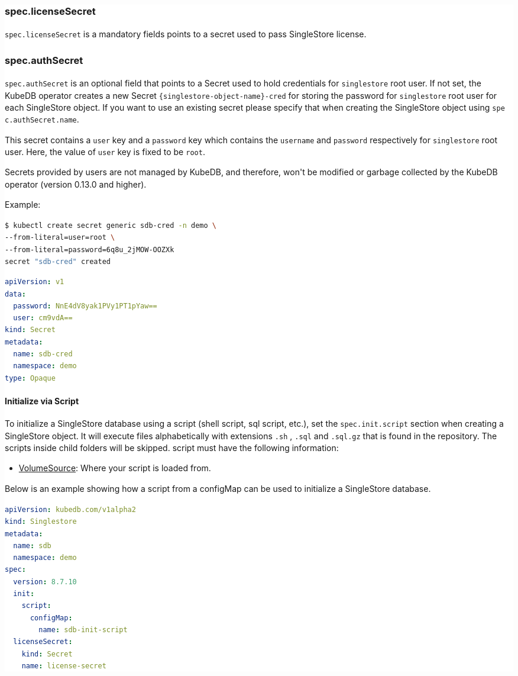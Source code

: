 ### spec.licenseSecret

`spec.licenseSecret` is a mandatory fields points to a secret used to pass SingleStore license.

### spec.authSecret

`spec.authSecret` is an optional field that points to a Secret used to hold credentials for `singlestore` root user. If not set, the KubeDB operator creates a new Secret `{singlestore-object-name}-cred` for storing the password for `singlestore` root user for each SingleStore object. If you want to use an existing secret please specify that when creating the SingleStore object using `spec.authSecret.name`.

This secret contains a `user` key and a `password` key which contains the `username` and `password` respectively for `singlestore` root user. Here, the value of `user` key is fixed to be `root`.

Secrets provided by users are not managed by KubeDB, and therefore, won't be modified or garbage collected by the KubeDB operator (version 0.13.0 and higher).

Example:

```bash
$ kubectl create secret generic sdb-cred -n demo \
--from-literal=user=root \
--from-literal=password=6q8u_2jMOW-OOZXk
secret "sdb-cred" created
```

```yaml
apiVersion: v1
data:
  password: NnE4dV8yak1PVy1PT1pYaw==
  user: cm9vdA==
kind: Secret
metadata:
  name: sdb-cred
  namespace: demo
type: Opaque
```

#### Initialize via Script

To initialize a SingleStore database using a script (shell script, sql script, etc.), set the `spec.init.script` section when creating a SingleStore object. It will execute files alphabetically with extensions `.sh` , `.sql`  and `.sql.gz` that is found in the repository. The scripts inside child folders will be skipped. script must have the following information:

- [VolumeSource](https://kubernetes.io/docs/concepts/storage/volumes/#types-of-volumes): Where your script is loaded from.

Below is an example showing how a script from a configMap can be used to initialize a SingleStore database.

```yaml
apiVersion: kubedb.com/v1alpha2
kind: Singlestore
metadata:
  name: sdb
  namespace: demo
spec:
  version: 8.7.10
  init:
    script:
      configMap:
        name: sdb-init-script
  licenseSecret:
    kind: Secret
    name: license-secret
```

